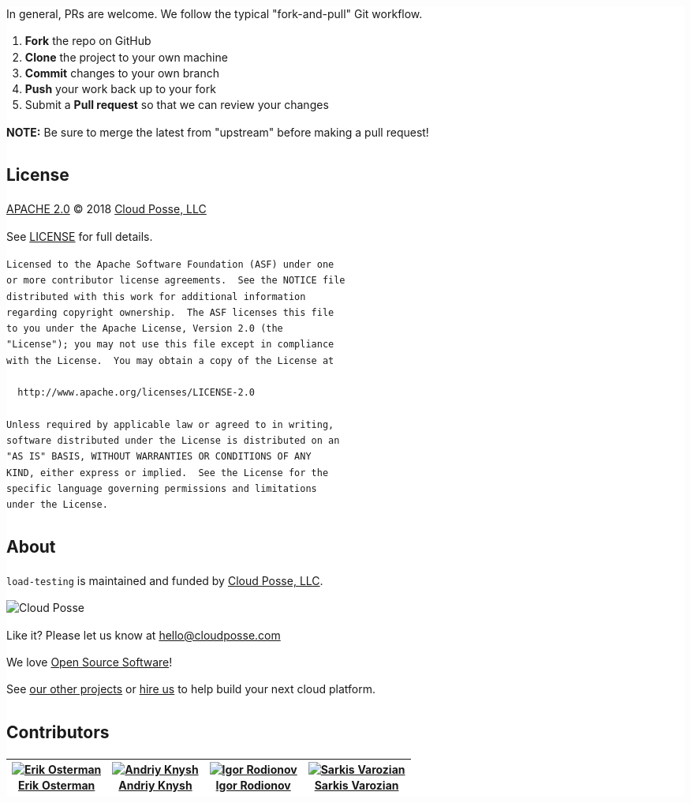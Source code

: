 In general, PRs are welcome. We follow the typical "fork-and-pull" Git workflow.

 1. **Fork** the repo on GitHub
 2. **Clone** the project to your own machine
 3. **Commit** changes to your own branch
 4. **Push** your work back up to your fork
 5. Submit a **Pull request** so that we can review your changes

**NOTE:** Be sure to merge the latest from "upstream" before making a pull request!


## License

[APACHE 2.0](LICENSE) © 2018 [Cloud Posse, LLC](https://cloudposse.com)

See [LICENSE](LICENSE) for full details.

    Licensed to the Apache Software Foundation (ASF) under one
    or more contributor license agreements.  See the NOTICE file
    distributed with this work for additional information
    regarding copyright ownership.  The ASF licenses this file
    to you under the Apache License, Version 2.0 (the
    "License"); you may not use this file except in compliance
    with the License.  You may obtain a copy of the License at

      http://www.apache.org/licenses/LICENSE-2.0

    Unless required by applicable law or agreed to in writing,
    software distributed under the License is distributed on an
    "AS IS" BASIS, WITHOUT WARRANTIES OR CONDITIONS OF ANY
    KIND, either express or implied.  See the License for the
    specific language governing permissions and limitations
    under the License.


## About

`load-testing` is maintained and funded by [Cloud Posse, LLC][website].

![Cloud Posse](https://cloudposse.com/logo-300x69.png)


Like it? Please let us know at <hello@cloudposse.com>

We love [Open Source Software](https://github.com/cloudposse/)!

See [our other projects][community]
or [hire us][hire] to help build your next cloud platform.

  [website]: https://cloudposse.com/
  [community]: https://github.com/cloudposse/
  [hire]: https://cloudposse.com/contact/


## Contributors

| [![Erik Osterman][erik_img]][erik_web]<br/>[Erik Osterman][erik_web] | [![Andriy Knysh][andriy_img]][andriy_web]<br/>[Andriy Knysh][andriy_web] |[![Igor Rodionov][igor_img]][igor_web]<br/>[Igor Rodionov][igor_img]|[![Sarkis Varozian][sarkis_img]][sarkis_web]<br/>[Sarkis Varozian][sarkis_web] |
|-------------------------------------------------------|------------------------------------------------------------------|------------------------------------------------------------------|------------------------------------------------------------------|

[erik_img]: http://s.gravatar.com/avatar/88c480d4f73b813904e00a5695a454cb?s=144
[erik_web]: https://github.com/osterman/
[andriy_img]: https://avatars0.githubusercontent.com/u/7356997?v=4&u=ed9ce1c9151d552d985bdf5546772e14ef7ab617&s=144
[andriy_web]: https://github.com/aknysh/
[igor_img]: http://s.gravatar.com/avatar/bc70834d32ed4517568a1feb0b9be7e2?s=144
[igor_web]: https://github.com/goruha/
[sarkis_img]: https://avatars3.githubusercontent.com/u/42673?s=144&v=4
[sarkis_web]: https://github.com/sarkis/
